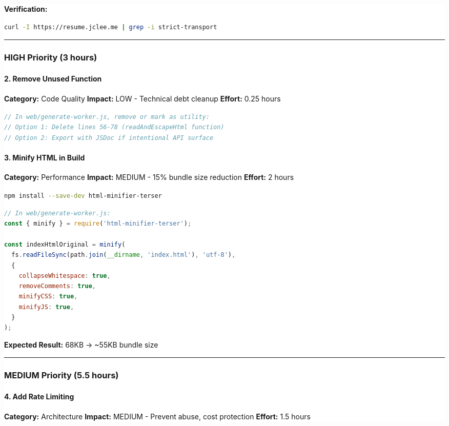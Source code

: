 **Verification:**
```bash
curl -I https://resume.jclee.me | grep -i strict-transport
```

---

### HIGH Priority (3 hours)

#### 2. Remove Unused Function
**Category:** Code Quality
**Impact:** LOW - Technical debt cleanup
**Effort:** 0.25 hours

```javascript
// In web/generate-worker.js, remove or mark as utility:
// Option 1: Delete lines 56-78 (readAndEscapeHtml function)
// Option 2: Export with JSDoc if intentional API surface
```

#### 3. Minify HTML in Build
**Category:** Performance
**Impact:** MEDIUM - 15% bundle size reduction
**Effort:** 2 hours

```bash
npm install --save-dev html-minifier-terser
```

```javascript
// In web/generate-worker.js:
const { minify } = require('html-minifier-terser');

const indexHtmlOriginal = minify(
  fs.readFileSync(path.join(__dirname, 'index.html'), 'utf-8'),
  {
    collapseWhitespace: true,
    removeComments: true,
    minifyCSS: true,
    minifyJS: true,
  }
);
```

**Expected Result:** 68KB → ~55KB bundle size

---

### MEDIUM Priority (5.5 hours)

#### 4. Add Rate Limiting
**Category:** Architecture
**Impact:** MEDIUM - Prevent abuse, cost protection
**Effort:** 1.5 hours
